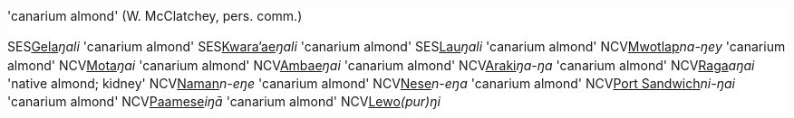 '<span>canarium almond</span>' (<span>W. McClatchey, pers. comm.</span>)</td>
</tr>
<tr>
<td>SES</td><td><a href="../languages/gela">Gela</a></td><td><i>ŋali</i></td>
<td>
'<span>canarium almond</span>'</td>
</tr>
<tr>
<td>SES</td><td><a href="../languages/kwaraae">Kwara’ae</a></td><td><i>ŋali</i></td>
<td>
'<span>canarium almond</span>'</td>
</tr>
<tr>
<td>SES</td><td><a href="../languages/lau">Lau</a></td><td><i>ŋali</i></td>
<td>
'<span>canarium almond</span>'</td>
</tr>
<tr>
<td>NCV</td><td><a href="../languages/mwotlap">Mwotlap</a></td><td><i>na-ŋey</i></td>
<td>
'<span>canarium almond</span>'</td>
</tr>
<tr>
<td>NCV</td><td><a href="../languages/mota">Mota</a></td><td><i>ŋai</i></td>
<td>
'<span>canarium almond</span>'</td>
</tr>
<tr>
<td>NCV</td><td><a href="../languages/ambae">Ambae</a></td><td><i>ŋai</i></td>
<td>
'<span>canarium almond</span>'</td>
</tr>
<tr>
<td>NCV</td><td><a href="../languages/araki">Araki</a></td><td><i>ŋa-ŋa</i></td>
<td>
'<span>canarium almond</span>'</td>
</tr>
<tr>
<td>NCV</td><td><a href="../languages/raga">Raga</a></td><td><i>aŋai</i></td>
<td>
'<span>native almond; kidney</span>'</td>
</tr>
<tr>
<td>NCV</td><td><a href="../languages/naman">Naman</a></td><td><i>n-eŋe</i></td>
<td>
'<span>canarium almond</span>'</td>
</tr>
<tr>
<td>NCV</td><td><a href="../languages/nese">Nese</a></td><td><i>n-eŋa</i></td>
<td>
'<span>canarium almond</span>'</td>
</tr>
<tr>
<td>NCV</td><td><a href="../languages/portsandwich">Port Sandwich</a></td><td><i>ni-ŋai</i></td>
<td>
'<span>canarium almond</span>'</td>
</tr>
<tr>
<td>NCV</td><td><a href="../languages/paamese">Paamese</a></td><td><i>iŋā</i></td>
<td>
'<span>canarium almond</span>'</td>
</tr>
<tr>
<td>NCV</td><td><a href="../languages/lewo">Lewo</a></td><td><i>(pur)ŋi</i></td>